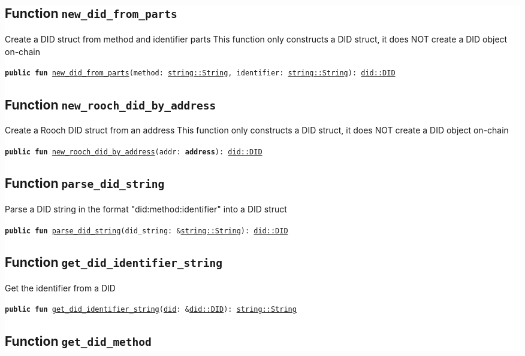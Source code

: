 

<a name="0x3_did_new_did_from_parts"></a>

## Function `new_did_from_parts`

Create a DID struct from method and identifier parts
This function only constructs a DID struct, it does NOT create a DID object on-chain


<pre><code><b>public</b> <b>fun</b> <a href="did.md#0x3_did_new_did_from_parts">new_did_from_parts</a>(method: <a href="_String">string::String</a>, identifier: <a href="_String">string::String</a>): <a href="did.md#0x3_did_DID">did::DID</a>
</code></pre>



<a name="0x3_did_new_rooch_did_by_address"></a>

## Function `new_rooch_did_by_address`

Create a Rooch DID struct from an address
This function only constructs a DID struct, it does NOT create a DID object on-chain


<pre><code><b>public</b> <b>fun</b> <a href="did.md#0x3_did_new_rooch_did_by_address">new_rooch_did_by_address</a>(addr: <b>address</b>): <a href="did.md#0x3_did_DID">did::DID</a>
</code></pre>



<a name="0x3_did_parse_did_string"></a>

## Function `parse_did_string`

Parse a DID string in the format "did:method:identifier" into a DID struct


<pre><code><b>public</b> <b>fun</b> <a href="did.md#0x3_did_parse_did_string">parse_did_string</a>(did_string: &<a href="_String">string::String</a>): <a href="did.md#0x3_did_DID">did::DID</a>
</code></pre>



<a name="0x3_did_get_did_identifier_string"></a>

## Function `get_did_identifier_string`

Get the identifier from a DID


<pre><code><b>public</b> <b>fun</b> <a href="did.md#0x3_did_get_did_identifier_string">get_did_identifier_string</a>(<a href="did.md#0x3_did">did</a>: &<a href="did.md#0x3_did_DID">did::DID</a>): <a href="_String">string::String</a>
</code></pre>



<a name="0x3_did_get_did_method"></a>

## Function `get_did_method`
